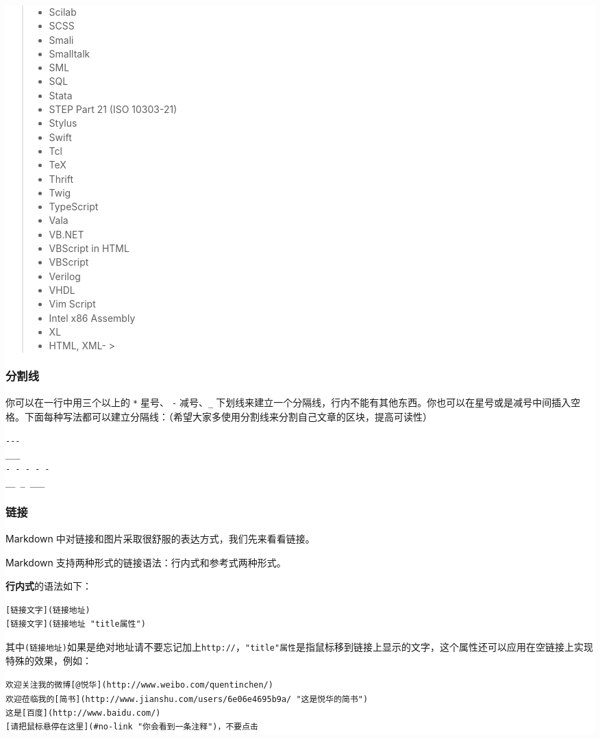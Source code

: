 > - Scilab
> - SCSS
> - Smali
> - Smalltalk
> - SML
> - SQL
> - Stata
> - STEP Part 21 (ISO 10303-21)
> - Stylus
> - Swift
> - Tcl
> - TeX
> - Thrift
> - Twig
> - TypeScript
> - Vala
> - VB.NET
> - VBScript in HTML
> - VBScript
> - Verilog
> - VHDL
> - Vim Script
> - Intel x86 Assembly
> - XL
> - HTML, XML- > 

### 分割线

你可以在一行中用三个以上的 `*` 星号、 `-` 减号、`_` 下划线来建立一个分隔线，行内不能有其他东西。你也可以在星号或是减号中间插入空格。下面每种写法都可以建立分隔线：（希望大家多使用分割线来分割自己文章的区块，提高可读性）
```
---
___
- - - - - 
__ _ ___
```

### 链接

Markdown 中对链接和图片采取很舒服的表达方式，我们先来看看链接。

Markdown 支持两种形式的链接语法：行内式和参考式两种形式。

**行内式**的语法如下：

```
[链接文字](链接地址)
[链接文字](链接地址 "title属性")
```

其中`(链接地址)`如果是绝对地址请不要忘记加上`http://`，`"title"属性`是指鼠标移到链接上显示的文字，这个属性还可以应用在空链接上实现特殊的效果，例如：

```
欢迎关注我的微博[@悦华](http://www.weibo.com/quentinchen/)
欢迎莅临我的[简书](http://www.jianshu.com/users/6e06e4695b9a/ "这是悦华的简书")
这是[百度](http://www.baidu.com/)
[请把鼠标悬停在这里](#no-link "你会看到一条注释")，不要点击
```
